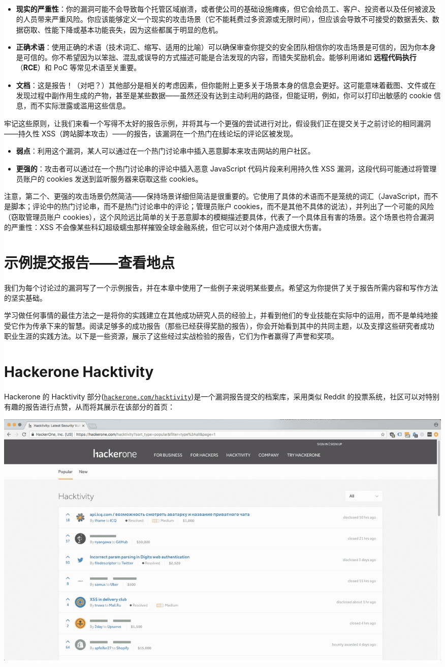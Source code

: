 +   **现实的严重性**：你的漏洞可能不会导致每个托管区域崩溃，或者使公司的基础设施瘫痪，但它会给员工、客户、投资者以及任何被波及的人员带来严重风险。你应该能够定义一个现实的攻击场景（它不能耗费过多资源或无限时间），但应该会导致不可接受的数据丢失、数据窃取、性能下降或基本功能丧失，因为这些都属于明显的危机。

+   **正确术语**：使用正确的术语（技术词汇、缩写、适用的比喻）可以确保审查你提交的安全团队相信你的攻击场景是可信的，因为你本身是可信的。你不希望因为以笨拙、混乱或误导的方式描述可能是合法发现的内容，而错失奖励机会。能够利用诸如 **远程代码执行**（**RCE**）和 PoC 等常见术语至关重要。

+   **文档**：这是报告！（对吧？）其他部分是相关的考虑因素，但你能附上更多关于场景本身的信息会更好。这可能意味着截图、文件或在发现过程中副作用生成的产物，甚至是某些数据——虽然还没有达到主动利用的路径，但能证明，例如，你可以打印出敏感的 cookie 信息，而不实际泄露或滥用这些信息。

牢记这些原则，让我们来看一个写得不太好的报告示例，并将其与一个更强的尝试进行对比，假设我们正在提交关于之前讨论的相同漏洞——持久性 XSS（跨站脚本攻击）——的报告，该漏洞在一个热门在线论坛的评论区被发现。

+   **弱点**：利用这个漏洞，某人可以通过在一个热门讨论串中插入恶意脚本来攻击网站的用户社区。

+   **更强的**：攻击者可以通过在一个热门讨论串的评论中插入恶意 JavaScript 代码片段来利用持久性 XSS 漏洞，这段代码可能通过将管理员账户的 cookies 发送到监听服务器来窃取这些 cookies。

注意，第二个、更强的攻击场景仍然简洁——保持场景详细但简洁是很重要的。它使用了具体的术语而不是笼统的词汇（JavaScript，而不是脚本；评论中的热门讨论串，而不是热门讨论串中的评论；管理员账户 cookies，而不是其他不具体的说法），并列出了一个可能的风险（窃取管理员账户 cookies），这个风险远比简单的关于恶意脚本的模糊描述要具体，代表了一个具体且有害的场景。这个场景也符合漏洞的严重性：XSS 不会像某些科幻超级蠕虫那样摧毁全球金融系统，但它可以对个体用户造成很大伤害。

# 示例提交报告——查看地点

我们为每个讨论过的漏洞写了一个示例报告，并在本章中使用了一些例子来说明某些要点。希望这为你提供了关于报告所需内容和写作方法的坚实基础。

学习做任何事情的最佳方法之一是将你的实践建立在其他成功研究人员的经验上，并看到他们的专业技能在实际中的运用，而不是单纯地接受它作为传承下来的智慧。阅读足够多的成功报告（那些已经获得奖励的报告），你会开始看到其中的共同主题，以及支撑这些研究者成功职业生涯的实践方法。以下是一些资源，展示了这些经过实战检验的报告，它们为作者赢得了声誉和奖项。

# Hackerone Hacktivity

Hackerone 的 Hacktivity 部分([`hackerone.com/hacktivity`](https://hackerone.com/hacktivity))是一个漏洞报告提交的档案库，采用类似 Reddit 的投票系统，社区可以对特别有趣的报告进行点赞，从而将其展示在该部分的首页：

![](img/f083afc7-cf7f-41c0-af19-99f9a8b41aff.png)

